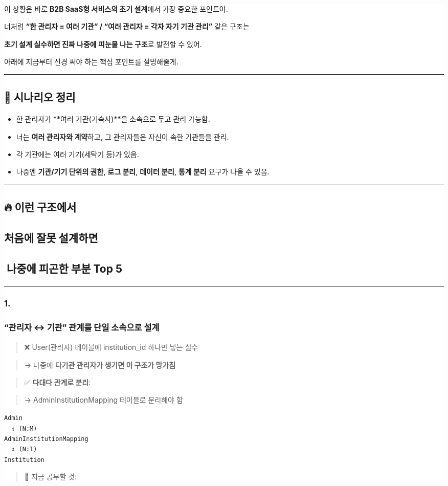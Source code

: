 이 상황은 바로 **B2B SaaS형 서비스의 초기 설계**에서 가장 중요한 포인트야.

너처럼 **“한 관리자 = 여러 기관” / “여러 관리자 = 각자 자기 기관 관리”** 같은 구조는

**초기 설계 실수하면 진짜 나중에 피눈물 나는 구조**로 발전할 수 있어.

아래에 지금부터 신경 써야 하는 핵심 포인트를 설명해줄게.

---

## **🎯 시나리오 정리**

- 한 관리자가 **여러 기관(기숙사)**을 소속으로 두고 관리 가능함.
    
- 너는 **여러 관리자와 계약**하고, 그 관리자들은 자신이 속한 기관들을 관리.
    
- 각 기관에는 여러 기기(세탁기 등)가 있음.
    
- 나중엔 **기관/기기 단위의 권한**, **로그 분리**, **데이터 분리**, **통계 분리** 요구가 나올 수 있음.
    

---

## **🔥 이런 구조에서** 

## **처음에 잘못 설계하면**

##  **나중에 피곤한 부분 Top 5**

---

### **1.** 

### **“관리자 ↔ 기관” 관계를 단일 소속으로 설계**

  

> ❌ User(관리자) 테이블에 institution_id 하나만 넣는 실수

> → 나중에 **다기관 관리자가 생기면 이 구조가 망가짐**

  

> ✅ **다대다 관계로 분리**:

> → AdminInstitutionMapping 테이블로 분리해야 함

```
Admin
  ↕ (N:M)
AdminInstitutionMapping
  ↕ (N:1)
Institution
```

> 📌 지금 공부할 것:

  